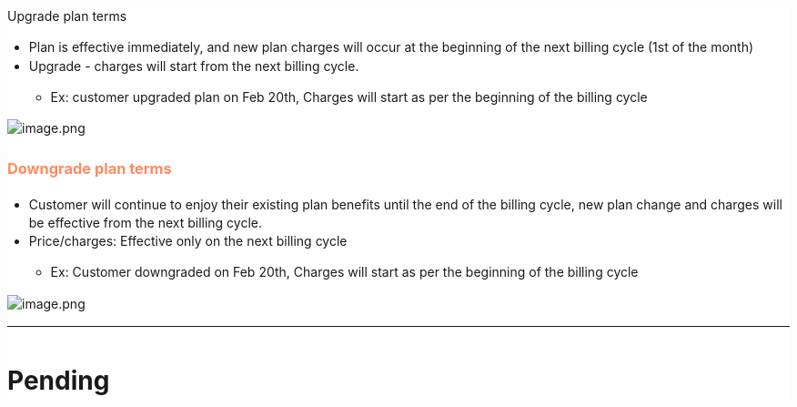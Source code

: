   Upgrade plan terms
 </span>
</h3>
<ul class="ghq-card-content__bulleted-list" data-ghq-card-content-type="BULLETED_LIST">
 <li class="ghq-card-content__bulleted-list-item" data-ghq-card-content-type="BULLETED_LIST_ITEM" id="qtFl1LXPn0Wr">
  Plan is effective immediately, and new plan charges will occur at the beginning of the next billing cycle (1st of the month)
 </li>
 <li class="ghq-card-content__bulleted-list-item" data-ghq-card-content-type="BULLETED_LIST_ITEM" id="XDTZ8jB7RjbJ">
  Upgrade - charges will start from the next billing cycle.
 </li>
 <ul class="ghq-card-content__bulleted-list" data-ghq-card-content-type="BULLETED_LIST">
  <li class="ghq-card-content__bulleted-list-item" data-ghq-card-content-type="BULLETED_LIST_ITEM" id="5FbMGQxElbdy">
   Ex: customer upgraded plan on Feb 20th, Charges will start as per the beginning of the billing cycle
  </li>
 </ul>
</ul>
<p class="ghq-card-content__paragraph" data-ghq-card-content-type="paragraph" id="V7veEm3fHQQg">
 <span class="ghq-card-content__image-container">
  <img alt="image.png" class="ghq-card-content__image" data-ghq-card-content-image-filename="image.png" data-ghq-card-content-type="IMAGE" src="/collections/WIO PERSONAL/resources/image.png" style="width:3206px" width="3206"/>
 </span>
</p>
<h3 class="ghq-card-content__small-heading" data-ghq-card-content-type="SMALL_HEADING" id="ndVDsZ1ZXzzH">
</h3>
<h3 class="ghq-card-content__small-heading" data-ghq-card-content-type="SMALL_HEADING" id="lRFJLuthlR1r">
 <span class="ghq-card-content__text-color" data-ghq-card-content-type="TEXT_COLOR" style="color:#ff8a60">
  Downgrade plan terms
 </span>
</h3>
<ul class="ghq-card-content__bulleted-list" data-ghq-card-content-type="BULLETED_LIST">
 <li class="ghq-card-content__bulleted-list-item" data-ghq-card-content-type="BULLETED_LIST_ITEM" id="lrztJOD7Nl5G">
  Customer will continue to enjoy their existing plan benefits until the end of the billing cycle, new plan change and charges will be effective from the next billing cycle.
 </li>
 <li class="ghq-card-content__bulleted-list-item" data-ghq-card-content-type="BULLETED_LIST_ITEM" id="XeZro75KrdfV">
  Price/charges: Effective only on the next billing cycle
 </li>
 <ul class="ghq-card-content__bulleted-list" data-ghq-card-content-type="BULLETED_LIST">
  <li class="ghq-card-content__bulleted-list-item" data-ghq-card-content-type="BULLETED_LIST_ITEM" id="3P7rVRTkSXf3">
   Ex: Customer downgraded on Feb 20th, Charges will start as per the beginning of the billing cycle
  </li>
 </ul>
</ul>
<p class="ghq-card-content__paragraph" data-ghq-card-content-type="paragraph" id="vzXHJuNInt03">
 <span class="ghq-card-content__image-container">
  <img alt="image.png" class="ghq-card-content__image" data-ghq-card-content-image-filename="image.png" data-ghq-card-content-type="IMAGE" src="/collections/WIO PERSONAL/resources/image.png" style="width:3214px" width="3214"/>
 </span>
</p>
<hr class="ghq-card-content__horizontal-rule" data-ghq-card-content-type="DIVIDER"/>
<h1 class="ghq-card-content__large-heading" data-ghq-card-content-type="LARGE_HEADING" id="pyDBHNJpHotF">
 Pending